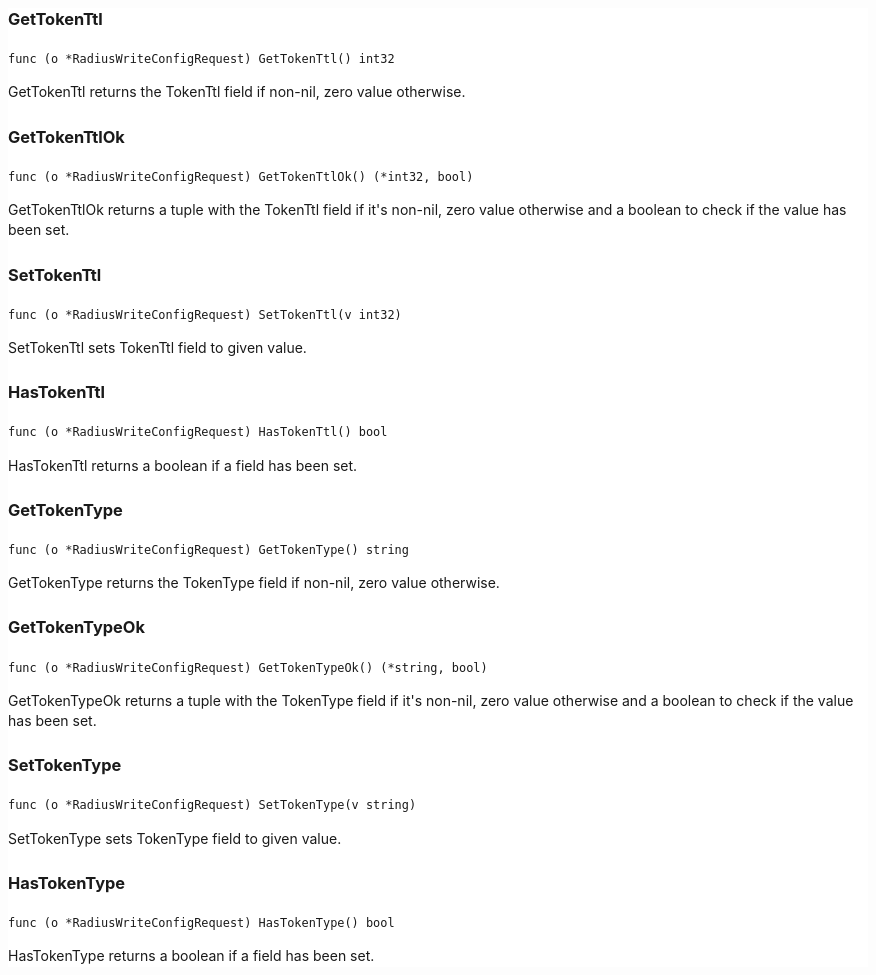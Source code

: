 


### GetTokenTtl

`func (o *RadiusWriteConfigRequest) GetTokenTtl() int32`

GetTokenTtl returns the TokenTtl field if non-nil, zero value otherwise.

### GetTokenTtlOk

`func (o *RadiusWriteConfigRequest) GetTokenTtlOk() (*int32, bool)`

GetTokenTtlOk returns a tuple with the TokenTtl field if it's non-nil, zero value otherwise
and a boolean to check if the value has been set.

### SetTokenTtl

`func (o *RadiusWriteConfigRequest) SetTokenTtl(v int32)`

SetTokenTtl sets TokenTtl field to given value.


### HasTokenTtl

`func (o *RadiusWriteConfigRequest) HasTokenTtl() bool`

HasTokenTtl returns a boolean if a field has been set.




### GetTokenType

`func (o *RadiusWriteConfigRequest) GetTokenType() string`

GetTokenType returns the TokenType field if non-nil, zero value otherwise.

### GetTokenTypeOk

`func (o *RadiusWriteConfigRequest) GetTokenTypeOk() (*string, bool)`

GetTokenTypeOk returns a tuple with the TokenType field if it's non-nil, zero value otherwise
and a boolean to check if the value has been set.

### SetTokenType

`func (o *RadiusWriteConfigRequest) SetTokenType(v string)`

SetTokenType sets TokenType field to given value.


### HasTokenType

`func (o *RadiusWriteConfigRequest) HasTokenType() bool`

HasTokenType returns a boolean if a field has been set.




